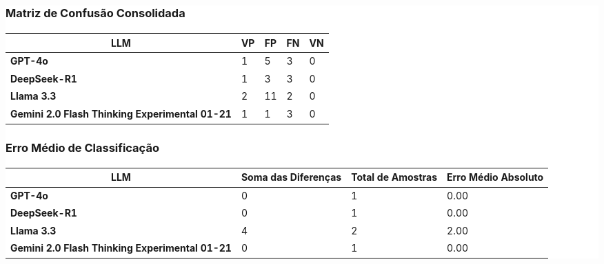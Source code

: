 ### Matriz de Confusão Consolidada
| LLM | VP | FP | FN | VN |
|-----------|----|----|----|----|
| **GPT-4o** | 1 | 5 | 3 | 0 |
| **DeepSeek-R1** | 1 | 3 | 3 | 0 |
| **Llama 3.3** | 2 | 11 | 2 | 0 |
| **Gemini 2.0 Flash Thinking Experimental 01-21** | 1 | 1 | 3 | 0 |

### Erro Médio de Classificação
| LLM | Soma das Diferenças | Total de Amostras | Erro Médio Absoluto |
|-----------|---------------------|---------------------|---------------------|
| **GPT-4o** | 0 | 1 | 0.00 |
| **DeepSeek-R1** | 0 | 1 | 0.00 |
| **Llama 3.3** | 4 | 2 | 2.00 |
| **Gemini 2.0 Flash Thinking Experimental 01-21** | 0 | 1 | 0.00 |

